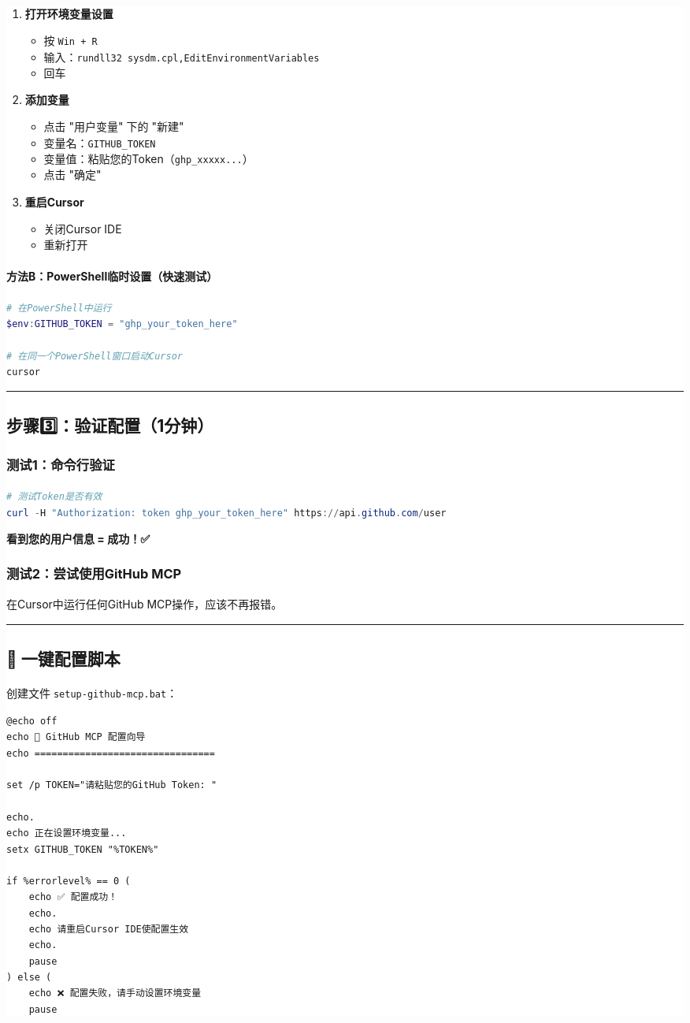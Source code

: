 1. **打开环境变量设置**
   - 按 `Win + R`
   - 输入：`rundll32 sysdm.cpl,EditEnvironmentVariables`
   - 回车

2. **添加变量**
   - 点击 "用户变量" 下的 "新建"
   - 变量名：`GITHUB_TOKEN`
   - 变量值：粘贴您的Token（`ghp_xxxxx...`）
   - 点击 "确定"

3. **重启Cursor**
   - 关闭Cursor IDE
   - 重新打开

#### 方法B：PowerShell临时设置（快速测试）

```powershell
# 在PowerShell中运行
$env:GITHUB_TOKEN = "ghp_your_token_here"

# 在同一个PowerShell窗口启动Cursor
cursor
```

---

## 步骤3️⃣：验证配置（1分钟）

### 测试1：命令行验证
```powershell
# 测试Token是否有效
curl -H "Authorization: token ghp_your_token_here" https://api.github.com/user
```

**看到您的用户信息 = 成功！✅**

### 测试2：尝试使用GitHub MCP
在Cursor中运行任何GitHub MCP操作，应该不再报错。

---

## 🎯 一键配置脚本

创建文件 `setup-github-mcp.bat`：

```batch
@echo off
echo 🔧 GitHub MCP 配置向导
echo ================================

set /p TOKEN="请粘贴您的GitHub Token: "

echo.
echo 正在设置环境变量...
setx GITHUB_TOKEN "%TOKEN%"

if %errorlevel% == 0 (
    echo ✅ 配置成功！
    echo.
    echo 请重启Cursor IDE使配置生效
    echo.
    pause
) else (
    echo ❌ 配置失败，请手动设置环境变量
    pause
```